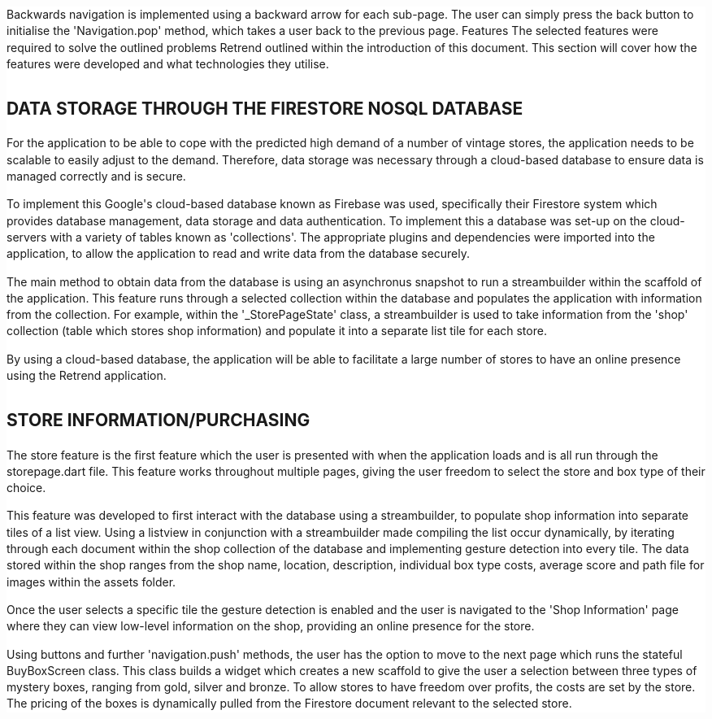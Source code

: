 
Backwards navigation is implemented using a backward arrow for each sub-page. The user can simply press the back button to initialise the 'Navigation.pop' method, which takes a user back to the previous page.
Features 
The selected features were required to solve the outlined problems Retrend outlined within the introduction of this document. This section will cover how the features were developed and what technologies they utilise.


DATA STORAGE THROUGH THE FIRESTORE NOSQL DATABASE
--------------------------------------------------

For the application to be able to cope with the predicted high demand of a number of vintage stores, the application needs to be scalable to easily adjust to the demand. Therefore, data storage was necessary through a cloud-based database to ensure data is managed correctly and is secure.

To implement this Google's cloud-based database known as Firebase was used, specifically their Firestore system which provides database management, data storage and data authentication. To implement this a database was set-up on the cloud-servers with a variety of tables known as 'collections'. The appropriate plugins and dependencies were imported into the application, to allow the application to read and write data from the database securely. 

The main method to obtain data from the database is using an asynchronus snapshot to run a streambuilder within the scaffold of the application. This feature runs through a selected collection within the database and populates the application with information from the collection. For example, within the '_StorePageState' class, a streambuilder is used to take information from the 'shop' collection (table which stores shop information) and populate it into a separate list tile for each store.

By using a cloud-based database, the application will be able to facilitate a large number of stores to have an online presence using the Retrend application.



STORE INFORMATION/PURCHASING
-----------------------------
The store feature is the first feature which the user is presented with when the application loads and is all run through the storepage.dart file. This feature works throughout multiple pages, giving the user freedom to select the store and box type of their choice. 

This feature was developed to first interact with the database using a streambuilder, to populate shop information into separate tiles of a list view. Using a listview in conjunction with a streambuilder made compiling the list occur dynamically, by iterating through each document within the shop collection of the database and implementing gesture detection into every tile. The data stored within the shop ranges from the shop name, location, description, individual box type costs, average score and path file for images within the assets folder. 

Once the user selects a specific tile the gesture detection is enabled and the user is navigated to the 'Shop Information' page where they can view low-level information on the shop, providing an online presence for the store. 

Using buttons and further 'navigation.push' methods, the user has the option to move to the next page which runs the stateful BuyBoxScreen class. This class builds a widget which creates a new scaffold to give the user a selection between three types of mystery boxes, ranging from gold, silver and bronze. To allow stores to have freedom over profits, the costs are set by the store. The pricing of the boxes is dynamically pulled from the Firestore document relevant to the selected store.
